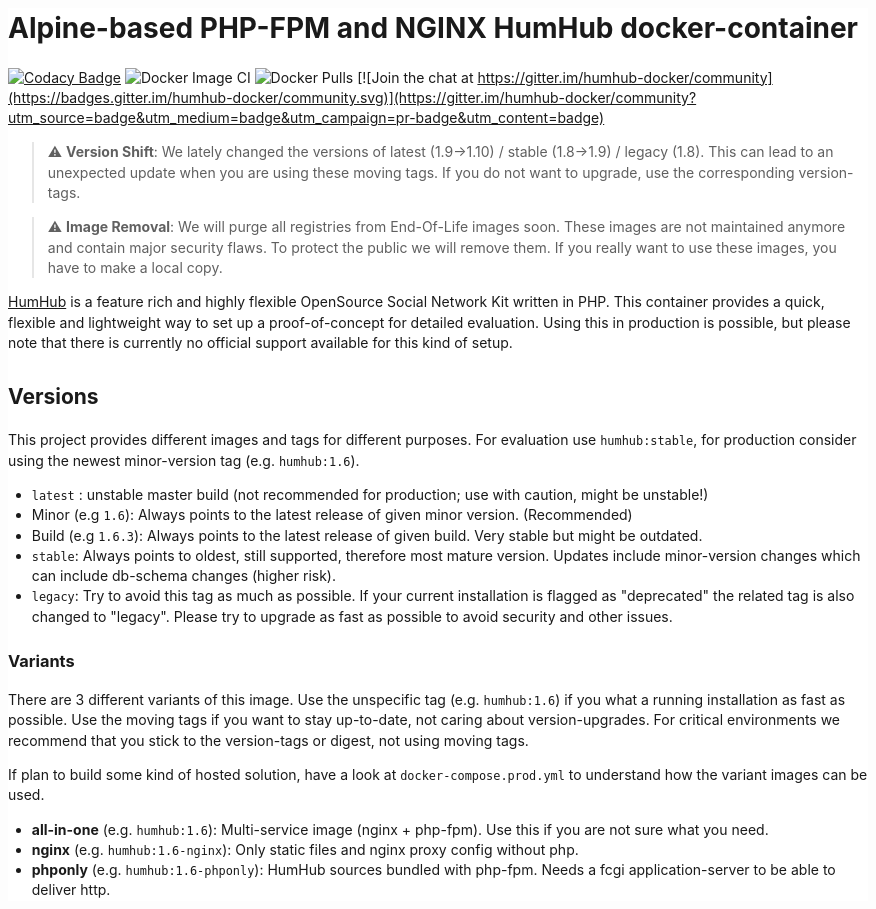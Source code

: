 # Alpine-based PHP-FPM and NGINX HumHub docker-container

[![Codacy Badge](https://api.codacy.com/project/badge/Grade/e2c25ed0c4ce479aa9a97be05d1d5b20)](https://app.codacy.com/app/mriedmann/humhub-docker?utm_source=github.com&utm_medium=referral&utm_content=mriedmann/humhub-docker&utm_campaign=Badge_Grade_Dashboard) ![Docker Image CI](https://github.com/mriedmann/humhub-docker/workflows/Docker%20Image%20CI/badge.svg) ![Docker Pulls](https://img.shields.io/docker/pulls/mriedmann/humhub) [![Join the chat at https://gitter.im/humhub-docker/community](https://badges.gitter.im/humhub-docker/community.svg)](https://gitter.im/humhub-docker/community?utm_source=badge&utm_medium=badge&utm_campaign=pr-badge&utm_content=badge)

> :warning: **Version Shift**: We lately changed the versions of latest (1.9->1.10) / stable (1.8->1.9) / legacy (1.8). This can lead to an unexpected update when you are using these moving tags. If you do not want to upgrade, use the corresponding version-tags.

> :warning: **Image Removal**: We will purge all registries from End-Of-Life images soon. These images are not maintained anymore and contain major security flaws. To protect the public we will remove them. If you really want to use these images, you have to make a local copy.

[HumHub](https://github.com/humhub/humhub) is a feature rich and highly flexible OpenSource Social Network Kit written in PHP.
This container provides a quick, flexible and lightweight way to set up a proof-of-concept for detailed evaluation.
Using this in production is possible, but please note that there is currently no official support available for this kind of setup.

## Versions

This project provides different images and tags for different purposes. For evaluation use `humhub:stable`, for production consider using the newest minor-version tag (e.g. `humhub:1.6`).

- `latest` : unstable master build (not recommended for production; use with caution, might be unstable!)
- Minor (e.g `1.6`): Always points to the latest release of given minor version. (Recommended)
- Build (e.g `1.6.3`): Always points to the latest release of given build. Very stable but might be outdated.
- `stable`: Always points to oldest, still supported, therefore most mature version. Updates include minor-version changes which can include db-schema changes (higher risk).
- `legacy`: Try to avoid this tag as much as possible. If your current installation is flagged as "deprecated" the related tag is also changed to "legacy". Please try to upgrade as fast as possible to avoid security and other issues.

### Variants

There are 3 different variants of this image. Use the unspecific tag (e.g. `humhub:1.6`) if you what a running installation as fast as possible. Use the moving tags if you want to stay up-to-date, not caring about version-upgrades. For critical environments we recommend that you stick to the version-tags or digest, not using moving tags.

If plan to build some kind of hosted solution, have a look at `docker-compose.prod.yml` to understand how the variant images can be used.

- **all-in-one** (e.g. `humhub:1.6`): Multi-service image (nginx + php-fpm). Use this if you are not sure what you need.
- **nginx** (e.g. `humhub:1.6-nginx`): Only static files and nginx proxy config without php.
- **phponly** (e.g. `humhub:1.6-phponly`): HumHub sources bundled with php-fpm. Needs a fcgi application-server to be able to deliver http.
